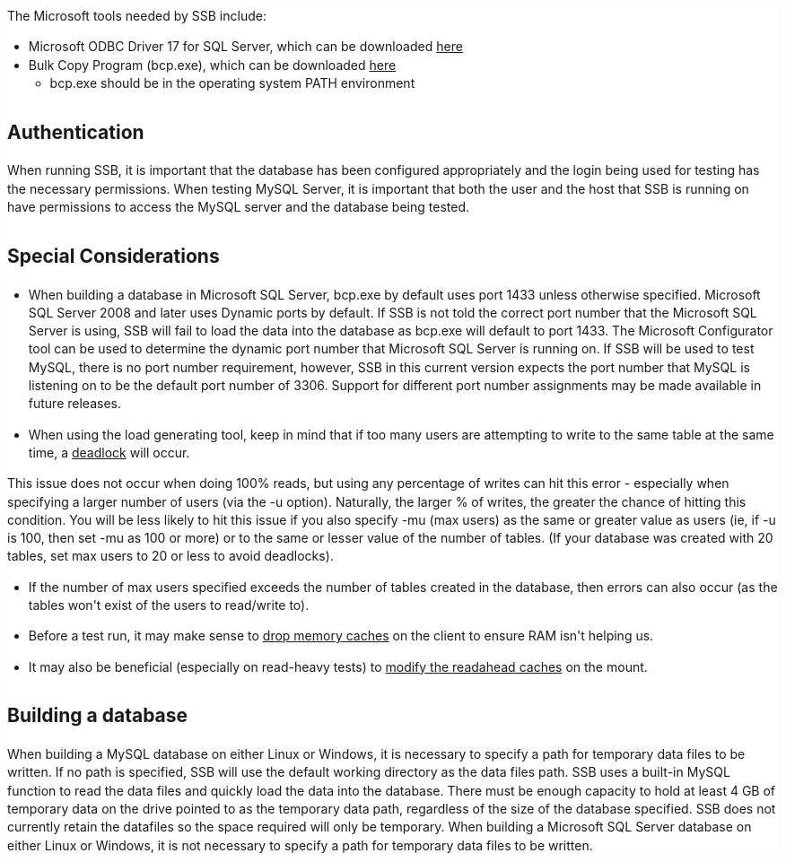 The Microsoft tools needed by SSB include:
* Microsoft ODBC Driver 17 for SQL Server, which can be downloaded [here](https://docs.microsoft.com/en-us/SQL/connect/odbc/windows/microsoft-odbc-driver-for-SQL-server-on-windows?view=SQL-server-ver15)
* Bulk Copy Program (bcp.exe), which can be downloaded [here](https://docs.microsoft.com/en-us/SQL/tools/bcp-utility?view=SQL-server-ver15#download-the-latest-version-of-bcp-utility)
    * bcp.exe should be in the operating system PATH environment

## Authentication
When running SSB, it is important that the database has been configured appropriately and the login being used for testing has the necessary permissions. When testing MySQL Server, it is important that both the user and the host that SSB is running on have permissions to access the MySQL server and the database being tested.

## Special Considerations
* When building a database in Microsoft SQL Server, bcp.exe by default uses port 1433 unless otherwise specified. Microsoft SQL Server 2008 and later uses Dynamic ports by default. If SSB is not told the correct port number that the Microsoft SQL Server is using, SSB will fail to load the data into the database as bcp.exe will default to port 1433.  The Microsoft Configurator tool can be used to determine the dynamic port number that Microsoft SQL Server is running on.  If SSB will be used to test MySQL, there is no port number requirement, however, SSB in this current version expects the port number that MySQL is listening on to be the default port number of 3306. Support for different port number assignments may be made available in future releases.

* When using the load generating tool, keep in mind that if too many users are attempting to write to the same table at the same time, a [deadlock](https://learn.microsoft.com/en-us/sql/relational-databases/sql-server-deadlocks-guide?view=sql-server-ver16) will occur. 

This issue does not occur when doing 100% reads, but using any percentage of writes can hit this error - especially when specifying a larger number of users (via the -u option). Naturally, the larger % of writes, the greater the chance of hitting this condition. You will be less likely to hit this issue if you also specify -mu (max users) as the same or greater value as users (ie, if -u is 100, then set -mu as 100 or more) or to the same or lesser value of the number of tables. (If your database was created with 20 tables, set max users to 20 or less to avoid deadlocks).

* If the number of max users specified exceeds the number of tables created in the database, then errors can also occur (as the tables won't exist of the users to read/write to).

* Before a test run, it may make sense to [drop memory caches](https://unix.stackexchange.com/questions/87908/how-do-you-empty-the-buffers-and-cache-on-a-linux-system) on the client to ensure RAM isn't helping us.

* It may also be beneficial (especially on read-heavy tests) to [modify the readahead caches](https://learn.microsoft.com/en-us/azure/azure-netapp-files/performance-linux-nfs-read-ahead) on the mount.

## Building a database
When building a MySQL database on either Linux or Windows, it is necessary to specify a path for temporary data files to be written. If no path is specified, SSB will use the default working directory as the data files path. SSB uses a built-in MySQL function to read the data files and quickly load the data into the database. There must be enough capacity to hold at least 4 GB of temporary data on the drive pointed to as the temporary data path, regardless of the size of the database specified. SSB does not currently retain the datafiles so the space required will only be temporary.  When building a Microsoft SQL Server database on either Linux or Windows, it is not necessary to specify a path for temporary data files to be written.
